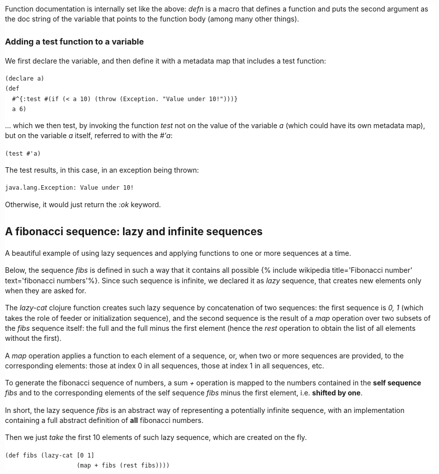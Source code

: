 Function documentation is internally set like the above: <i>defn</i> is a macro that defines a function and puts the second argument as the doc string of the variable that points to the function body (among many other things).

### Adding a test function to a variable

We first declare the variable, and then define it with a metadata map that includes a test function:

    (declare a)
    (def
      #^{:test #(if (< a 10) (throw (Exception. "Value under 10!")))}
      a 6)

... which we then test, by invoking the function <i>test</i> not on the value of the variable <i>a</i> (which could have its own metadata map), but on the variable <i>a</i> itself, referred to with the <i>\#'a</i>:

    (test #'a)

The test results, in this case, in an exception being thrown:

`java.lang.Exception: Value under 10!`

Otherwise, it would just return the <i>:ok</i> keyword.

A fibonacci sequence: lazy and infinite sequences
-------------------------------------------------

A beautiful example of using lazy sequences and applying functions to one or more sequences at a time.

Below, the sequence <i>fibs</i> is defined in such a way that it contains all possible {% include wikipedia title='Fibonacci number' text='fibonacci numbers'%}. Since such sequence is infinite, we declared it as <i>lazy</i> sequence, that creates new elements only when they are asked for.

The <i>lazy-cat</i> clojure function creates such lazy sequence by concatenation of two sequences: the first sequence is <i>0, 1</i> (which takes the role of feeder or initialization sequence), and the second sequence is the result of a <i>map</i> operation over two subsets of the <i>fibs</i> sequence itself: the full and the full minus the first element (hence the <i>rest</i> operation to obtain the list of all elements without the first).

A <i>map</i> operation applies a function to each element of a sequence, or, when two or more sequences are provided, to the corresponding elements: those at index 0 in all sequences, those at index 1 in all sequences, etc.

To generate the fibonacci sequence of numbers, a sum <i>+</i> operation is mapped to the numbers contained in the <b>self sequence</b> <i>fibs</i> and to the corresponding elements of the self sequence <i>fibs</i> minus the first element, i.e. <b>shifted by one</b>.

In short, the lazy sequence <i>fibs</i> is an abstract way of representing a potentially infinite sequence, with an implementation containing a full abstract definition of <b>all</b> fibonacci numbers.

Then we just <i>take</i> the first 10 elements of such lazy sequence, which are created on the fly.

    (def fibs (lazy-cat [0 1]
                        (map + fibs (rest fibs))))
